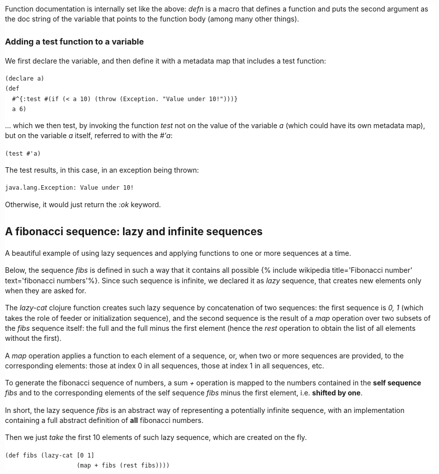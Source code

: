 Function documentation is internally set like the above: <i>defn</i> is a macro that defines a function and puts the second argument as the doc string of the variable that points to the function body (among many other things).

### Adding a test function to a variable

We first declare the variable, and then define it with a metadata map that includes a test function:

    (declare a)
    (def
      #^{:test #(if (< a 10) (throw (Exception. "Value under 10!")))}
      a 6)

... which we then test, by invoking the function <i>test</i> not on the value of the variable <i>a</i> (which could have its own metadata map), but on the variable <i>a</i> itself, referred to with the <i>\#'a</i>:

    (test #'a)

The test results, in this case, in an exception being thrown:

`java.lang.Exception: Value under 10!`

Otherwise, it would just return the <i>:ok</i> keyword.

A fibonacci sequence: lazy and infinite sequences
-------------------------------------------------

A beautiful example of using lazy sequences and applying functions to one or more sequences at a time.

Below, the sequence <i>fibs</i> is defined in such a way that it contains all possible {% include wikipedia title='Fibonacci number' text='fibonacci numbers'%}. Since such sequence is infinite, we declared it as <i>lazy</i> sequence, that creates new elements only when they are asked for.

The <i>lazy-cat</i> clojure function creates such lazy sequence by concatenation of two sequences: the first sequence is <i>0, 1</i> (which takes the role of feeder or initialization sequence), and the second sequence is the result of a <i>map</i> operation over two subsets of the <i>fibs</i> sequence itself: the full and the full minus the first element (hence the <i>rest</i> operation to obtain the list of all elements without the first).

A <i>map</i> operation applies a function to each element of a sequence, or, when two or more sequences are provided, to the corresponding elements: those at index 0 in all sequences, those at index 1 in all sequences, etc.

To generate the fibonacci sequence of numbers, a sum <i>+</i> operation is mapped to the numbers contained in the <b>self sequence</b> <i>fibs</i> and to the corresponding elements of the self sequence <i>fibs</i> minus the first element, i.e. <b>shifted by one</b>.

In short, the lazy sequence <i>fibs</i> is an abstract way of representing a potentially infinite sequence, with an implementation containing a full abstract definition of <b>all</b> fibonacci numbers.

Then we just <i>take</i> the first 10 elements of such lazy sequence, which are created on the fly.

    (def fibs (lazy-cat [0 1]
                        (map + fibs (rest fibs))))
